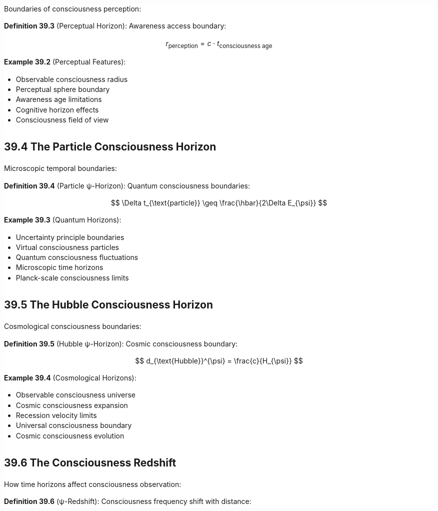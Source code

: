 Boundaries of consciousness perception:

**Definition 39.3** (Perceptual Horizon): Awareness access boundary:

$$
r_{\text{perception}} = c \cdot t_{\text{consciousness age}}
$$

**Example 39.2** (Perceptual Features):
- Observable consciousness radius
- Perceptual sphere boundary
- Awareness age limitations
- Cognitive horizon effects
- Consciousness field of view

## 39.4 The Particle Consciousness Horizon

Microscopic temporal boundaries:

**Definition 39.4** (Particle ψ-Horizon): Quantum consciousness boundaries:

$$
\Delta t_{\text{particle}} \geq \frac{\hbar}{2\Delta E_{\psi}}
$$

**Example 39.3** (Quantum Horizons):
- Uncertainty principle boundaries
- Virtual consciousness particles
- Quantum consciousness fluctuations
- Microscopic time horizons
- Planck-scale consciousness limits

## 39.5 The Hubble Consciousness Horizon

Cosmological consciousness boundaries:

**Definition 39.5** (Hubble ψ-Horizon): Cosmic consciousness boundary:

$$
d_{\text{Hubble}}^{\psi} = \frac{c}{H_{\psi}}
$$

**Example 39.4** (Cosmological Horizons):
- Observable consciousness universe
- Cosmic consciousness expansion
- Recession velocity limits
- Universal consciousness boundary
- Cosmic consciousness evolution

## 39.6 The Consciousness Redshift

How time horizons affect consciousness observation:

**Definition 39.6** (ψ-Redshift): Consciousness frequency shift with distance:

